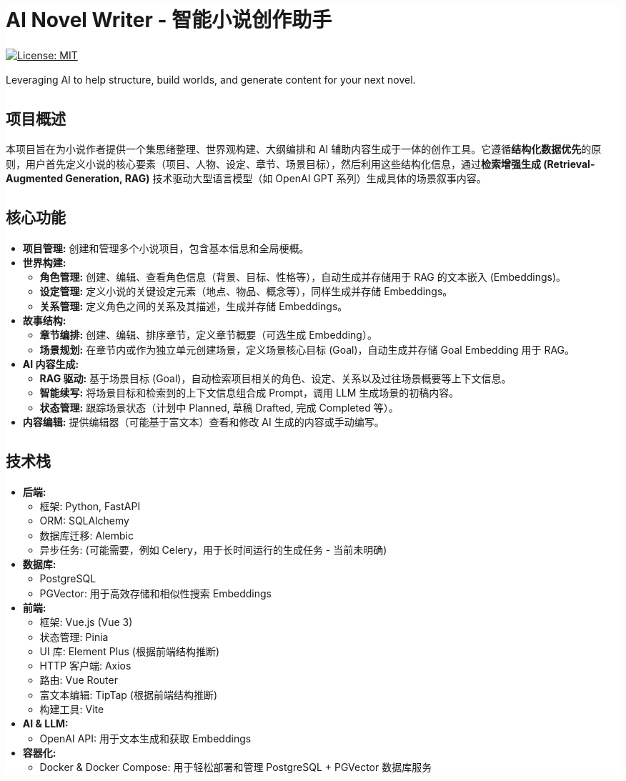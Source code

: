 # AI Novel Writer - 智能小说创作助手

[![License: MIT](https://img.shields.io/badge/License-MIT-yellow.svg)](https://opensource.org/licenses/MIT)

Leveraging AI to help structure, build worlds, and generate content for your next novel.

## 项目概述

本项目旨在为小说作者提供一个集思绪整理、世界观构建、大纲编排和 AI 辅助内容生成于一体的创作工具。它遵循**结构化数据优先**的原则，用户首先定义小说的核心要素（项目、人物、设定、章节、场景目标），然后利用这些结构化信息，通过**检索增强生成 (Retrieval-Augmented Generation, RAG)** 技术驱动大型语言模型（如 OpenAI GPT 系列）生成具体的场景叙事内容。

## 核心功能

*   **项目管理:** 创建和管理多个小说项目，包含基本信息和全局梗概。
*   **世界构建:**
    *   **角色管理:** 创建、编辑、查看角色信息（背景、目标、性格等），自动生成并存储用于 RAG 的文本嵌入 (Embeddings)。
    *   **设定管理:** 定义小说的关键设定元素（地点、物品、概念等），同样生成并存储 Embeddings。
    *   **关系管理:** 定义角色之间的关系及其描述，生成并存储 Embeddings。
*   **故事结构:**
    *   **章节编排:** 创建、编辑、排序章节，定义章节概要（可选生成 Embedding）。
    *   **场景规划:** 在章节内或作为独立单元创建场景，定义场景核心目标 (Goal)，自动生成并存储 Goal Embedding 用于 RAG。
*   **AI 内容生成:**
    *   **RAG 驱动:** 基于场景目标 (Goal)，自动检索项目相关的角色、设定、关系以及过往场景概要等上下文信息。
    *   **智能续写:** 将场景目标和检索到的上下文信息组合成 Prompt，调用 LLM 生成场景的初稿内容。
    *   **状态管理:** 跟踪场景状态（计划中 Planned, 草稿 Drafted, 完成 Completed 等）。
*   **内容编辑:** 提供编辑器（可能基于富文本）查看和修改 AI 生成的内容或手动编写。

## 技术栈

*   **后端:**
    *   框架: Python, FastAPI
    *   ORM: SQLAlchemy
    *   数据库迁移: Alembic
    *   异步任务: (可能需要，例如 Celery，用于长时间运行的生成任务 - 当前未明确)
*   **数据库:**
    *   PostgreSQL
    *   PGVector: 用于高效存储和相似性搜索 Embeddings
*   **前端:**
    *   框架: Vue.js (Vue 3)
    *   状态管理: Pinia
    *   UI 库: Element Plus (根据前端结构推断)
    *   HTTP 客户端: Axios
    *   路由: Vue Router
    *   富文本编辑: TipTap (根据前端结构推断)
    *   构建工具: Vite
*   **AI & LLM:**
    *   OpenAI API: 用于文本生成和获取 Embeddings
*   **容器化:**
    *   Docker & Docker Compose: 用于轻松部署和管理 PostgreSQL + PGVector 数据库服务
